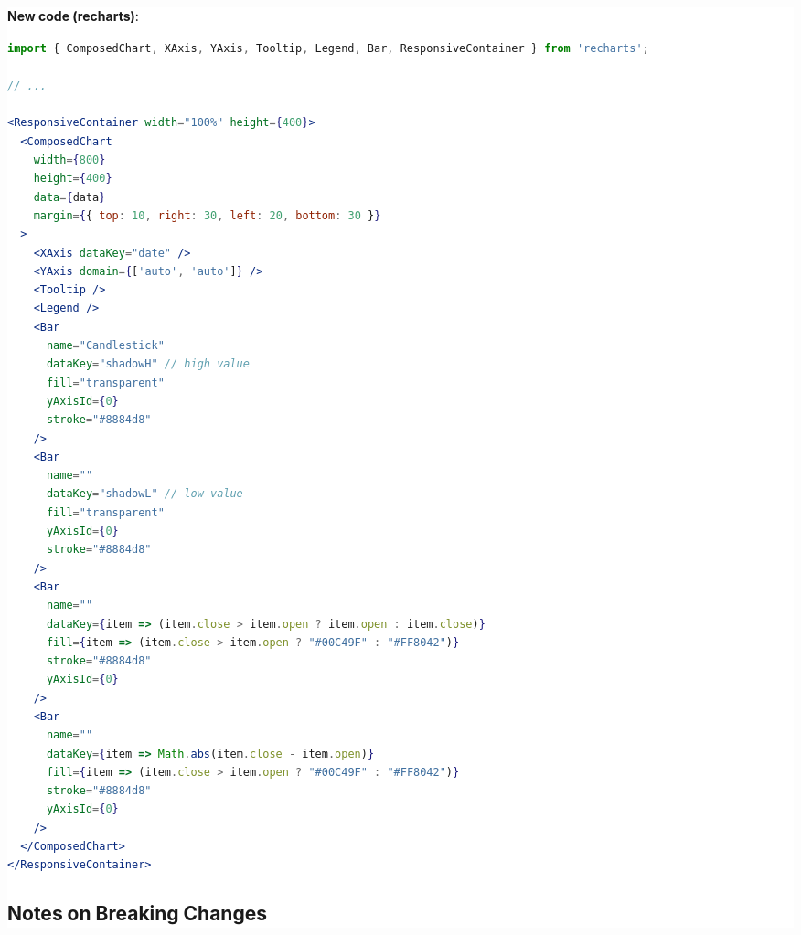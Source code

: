 **New code (recharts)**:
```jsx
import { ComposedChart, XAxis, YAxis, Tooltip, Legend, Bar, ResponsiveContainer } from 'recharts';

// ...

<ResponsiveContainer width="100%" height={400}>
  <ComposedChart
    width={800}
    height={400}
    data={data}
    margin={{ top: 10, right: 30, left: 20, bottom: 30 }}
  >
    <XAxis dataKey="date" />
    <YAxis domain={['auto', 'auto']} />
    <Tooltip />
    <Legend />
    <Bar
      name="Candlestick"
      dataKey="shadowH" // high value
      fill="transparent"
      yAxisId={0}
      stroke="#8884d8"
    />
    <Bar
      name=""
      dataKey="shadowL" // low value
      fill="transparent"
      yAxisId={0}
      stroke="#8884d8"
    />
    <Bar
      name=""
      dataKey={item => (item.close > item.open ? item.open : item.close)}
      fill={item => (item.close > item.open ? "#00C49F" : "#FF8042")}
      stroke="#8884d8"
      yAxisId={0}
    />
    <Bar
      name=""
      dataKey={item => Math.abs(item.close - item.open)}
      fill={item => (item.close > item.open ? "#00C49F" : "#FF8042")}
      stroke="#8884d8"
      yAxisId={0}
    />
  </ComposedChart>
</ResponsiveContainer>
```

## Notes on Breaking Changes
